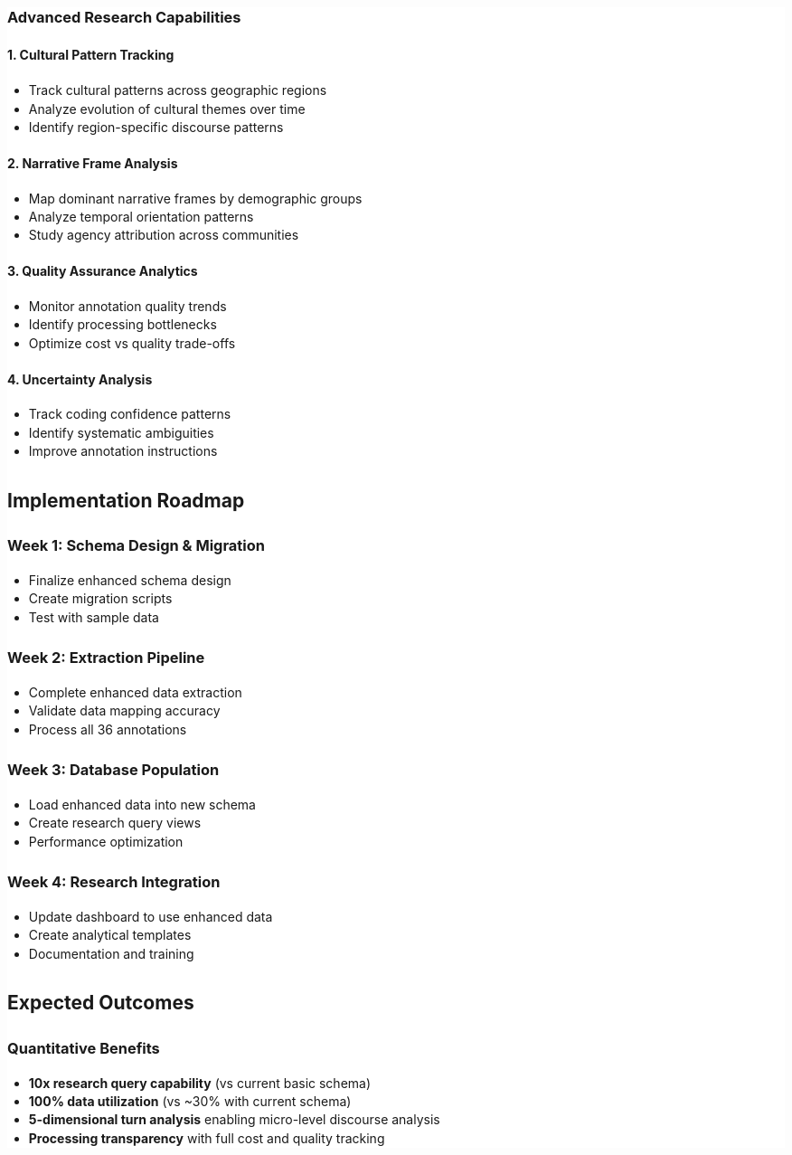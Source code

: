 ### Advanced Research Capabilities

#### 1. **Cultural Pattern Tracking**
- Track cultural patterns across geographic regions
- Analyze evolution of cultural themes over time
- Identify region-specific discourse patterns

#### 2. **Narrative Frame Analysis**
- Map dominant narrative frames by demographic groups
- Analyze temporal orientation patterns
- Study agency attribution across communities

#### 3. **Quality Assurance Analytics**
- Monitor annotation quality trends
- Identify processing bottlenecks
- Optimize cost vs quality trade-offs

#### 4. **Uncertainty Analysis**
- Track coding confidence patterns
- Identify systematic ambiguities
- Improve annotation instructions

## Implementation Roadmap

### Week 1: Schema Design & Migration
- Finalize enhanced schema design
- Create migration scripts
- Test with sample data

### Week 2: Extraction Pipeline
- Complete enhanced data extraction
- Validate data mapping accuracy
- Process all 36 annotations

### Week 3: Database Population
- Load enhanced data into new schema
- Create research query views
- Performance optimization

### Week 4: Research Integration
- Update dashboard to use enhanced data
- Create analytical templates
- Documentation and training

## Expected Outcomes

### Quantitative Benefits
- **10x research query capability** (vs current basic schema)
- **100% data utilization** (vs ~30% with current schema)
- **5-dimensional turn analysis** enabling micro-level discourse analysis
- **Processing transparency** with full cost and quality tracking
